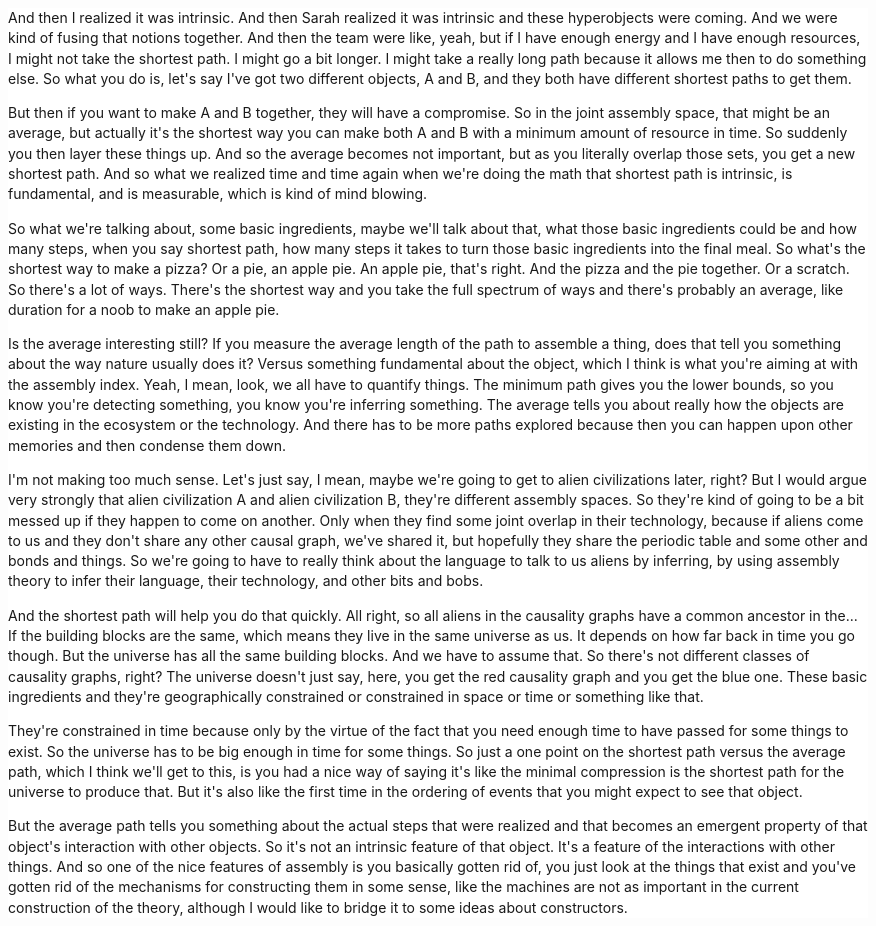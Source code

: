 And then I realized it was intrinsic. And then Sarah realized it was intrinsic and these hyperobjects were coming. And we were kind of fusing that notions together. And then the team were like, yeah, but if I have enough energy and I have enough resources, I might not take the shortest path. I might go a bit longer. I might take a really long path because it allows me then to do something else. So what you do is, let's say I've got two different objects, A and B, and they both have different shortest paths to get them.

But then if you want to make A and B together, they will have a compromise. So in the joint assembly space, that might be an average, but actually it's the shortest way you can make both A and B with a minimum amount of resource in time. So suddenly you then layer these things up. And so the average becomes not important, but as you literally overlap those sets, you get a new shortest path. And so what we realized time and time again when we're doing the math that shortest path is intrinsic, is fundamental, and is measurable, which is kind of mind blowing.

So what we're talking about, some basic ingredients, maybe we'll talk about that, what those basic ingredients could be and how many steps, when you say shortest path, how many steps it takes to turn those basic ingredients into the final meal. So what's the shortest way to make a pizza? Or a pie, an apple pie. An apple pie, that's right. And the pizza and the pie together. Or a scratch. So there's a lot of ways. There's the shortest way and you take the full spectrum of ways and there's probably an average, like duration for a noob to make an apple pie.

Is the average interesting still? If you measure the average length of the path to assemble a thing, does that tell you something about the way nature usually does it? Versus something fundamental about the object, which I think is what you're aiming at with the assembly index. Yeah, I mean, look, we all have to quantify things. The minimum path gives you the lower bounds, so you know you're detecting something, you know you're inferring something. The average tells you about really how the objects are existing in the ecosystem or the technology. And there has to be more paths explored because then you can happen upon other memories and then condense them down.

I'm not making too much sense. Let's just say, I mean, maybe we're going to get to alien civilizations later, right? But I would argue very strongly that alien civilization A and alien civilization B, they're different assembly spaces. So they're kind of going to be a bit messed up if they happen to come on another. Only when they find some joint overlap in their technology, because if aliens come to us and they don't share any other causal graph, we've shared it, but hopefully they share the periodic table and some other and bonds and things. So we're going to have to really think about the language to talk to us aliens by inferring, by using assembly theory to infer their language, their technology, and other bits and bobs.

And the shortest path will help you do that quickly. All right, so all aliens in the causality graphs have a common ancestor in the... If the building blocks are the same, which means they live in the same universe as us. It depends on how far back in time you go though. But the universe has all the same building blocks. And we have to assume that. So there's not different classes of causality graphs, right? The universe doesn't just say, here, you get the red causality graph and you get the blue one. These basic ingredients and they're geographically constrained or constrained in space or time or something like that.

They're constrained in time because only by the virtue of the fact that you need enough time to have passed for some things to exist. So the universe has to be big enough in time for some things. So just a one point on the shortest path versus the average path, which I think we'll get to this, is you had a nice way of saying it's like the minimal compression is the shortest path for the universe to produce that. But it's also like the first time in the ordering of events that you might expect to see that object.

But the average path tells you something about the actual steps that were realized and that becomes an emergent property of that object's interaction with other objects. So it's not an intrinsic feature of that object. It's a feature of the interactions with other things. And so one of the nice features of assembly is you basically gotten rid of, you just look at the things that exist and you've gotten rid of the mechanisms for constructing them in some sense, like the machines are not as important in the current construction of the theory, although I would like to bridge it to some ideas about constructors.
